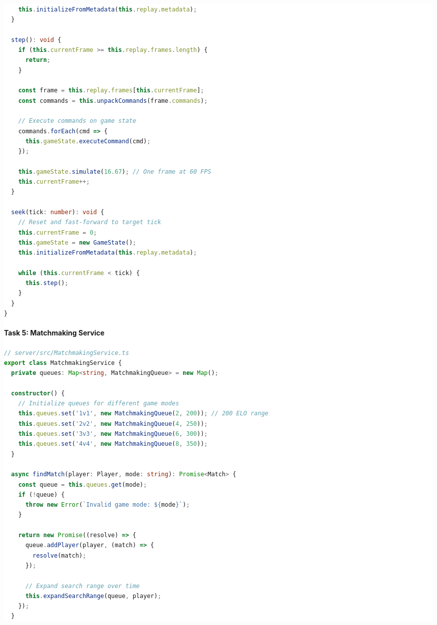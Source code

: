 ```typescript
    this.initializeFromMetadata(this.replay.metadata);
  }

  step(): void {
    if (this.currentFrame >= this.replay.frames.length) {
      return;
    }

    const frame = this.replay.frames[this.currentFrame];
    const commands = this.unpackCommands(frame.commands);

    // Execute commands on game state
    commands.forEach(cmd => {
      this.gameState.executeCommand(cmd);
    });

    this.gameState.simulate(16.67); // One frame at 60 FPS
    this.currentFrame++;
  }

  seek(tick: number): void {
    // Reset and fast-forward to target tick
    this.currentFrame = 0;
    this.gameState = new GameState();
    this.initializeFromMetadata(this.replay.metadata);

    while (this.currentFrame < tick) {
      this.step();
    }
  }
}
```

#### Task 5: Matchmaking Service
```typescript
// server/src/MatchmakingService.ts
export class MatchmakingService {
  private queues: Map<string, MatchmakingQueue> = new Map();

  constructor() {
    // Initialize queues for different game modes
    this.queues.set('1v1', new MatchmakingQueue(2, 200)); // 200 ELO range
    this.queues.set('2v2', new MatchmakingQueue(4, 250));
    this.queues.set('3v3', new MatchmakingQueue(6, 300));
    this.queues.set('4v4', new MatchmakingQueue(8, 350));
  }

  async findMatch(player: Player, mode: string): Promise<Match> {
    const queue = this.queues.get(mode);
    if (!queue) {
      throw new Error(`Invalid game mode: ${mode}`);
    }

    return new Promise((resolve) => {
      queue.addPlayer(player, (match) => {
        resolve(match);
      });

      // Expand search range over time
      this.expandSearchRange(queue, player);
    });
  }

```